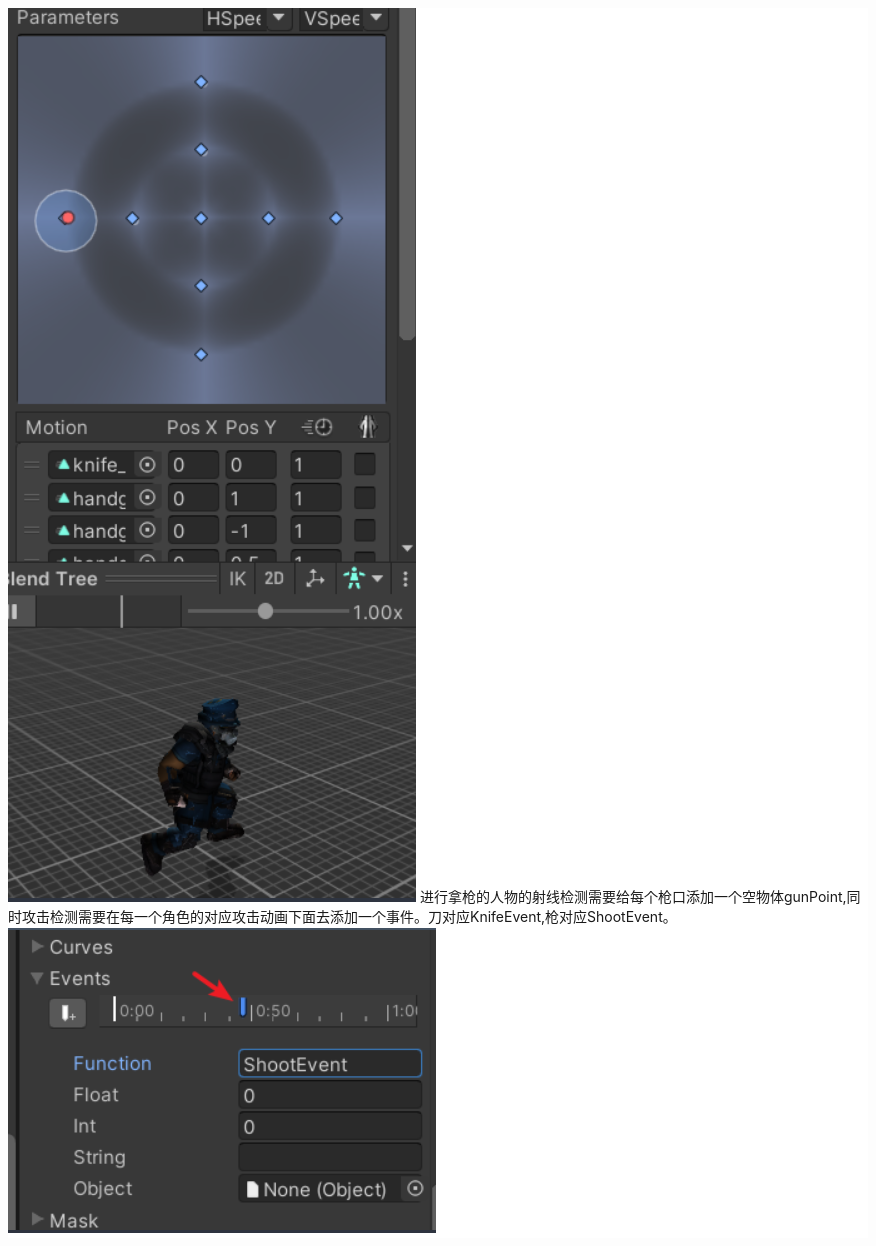 ![](../img/beishang20241207183937082.png)
进行拿枪的人物的射线检测需要给每个枪口添加一个空物体gunPoint,同时攻击检测需要在每一个角色的对应攻击动画下面去添加一个事件。刀对应KnifeEvent,枪对应ShootEvent。
![](../img/beishang20241207184006017.png)